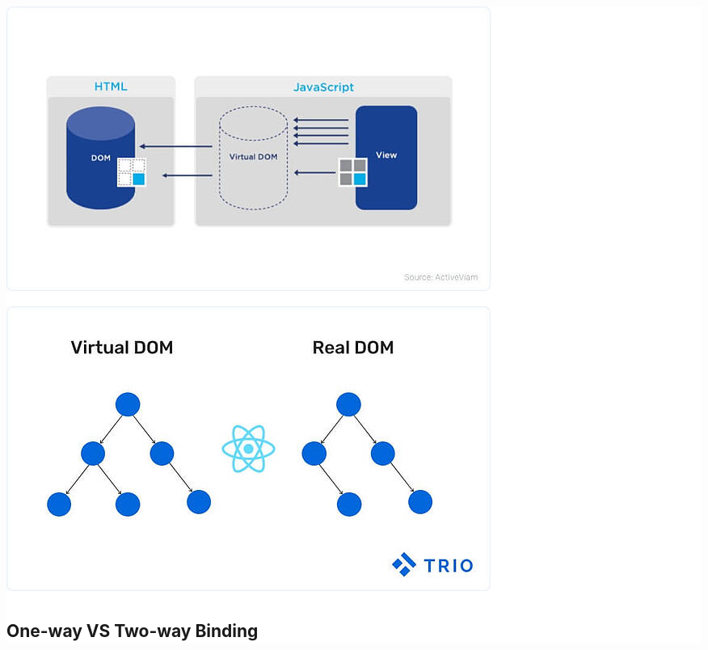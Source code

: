 ![](./images/2022-10-05-07-13-39.png)

![](./images/2022-10-05-07-13-08.png)

## One-way VS Two-way Binding
